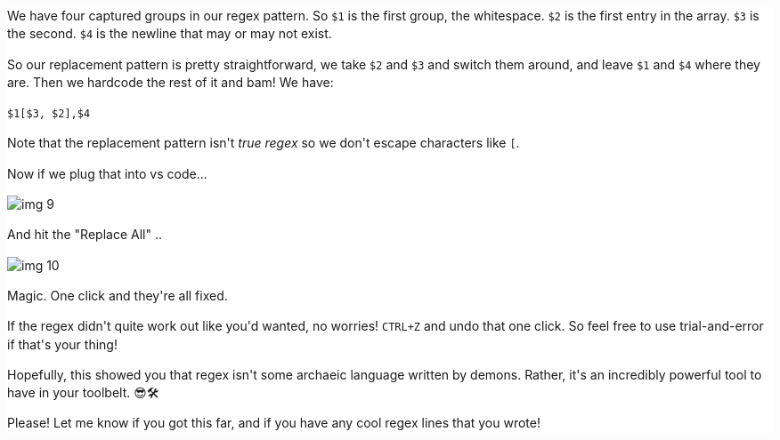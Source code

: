 We have four captured groups in our regex pattern. So `$1` is the first group, the whitespace. `$2` is the first entry in the array. `$3` is the second. `$4` is the newline that may or may not exist.

So our replacement pattern is pretty straightforward, we take `$2` and `$3` and switch them around, and leave `$1` and `$4` where they are. Then we hardcode the rest of it and bam! We have:

```
$1[$3, $2],$4
```

Note that the replacement pattern isn't _true regex_ so we don't escape characters like `[`.

Now if we plug that into vs code...

![img 9](https://i.imgur.com/FToRgn6.jpeg)

And hit the "Replace All" ..

![img 10](https://i.imgur.com/Obun3pv.jpeg)

Magic. One click and they're all fixed.

If the regex didn't quite work out like you'd wanted, no worries! `CTRL+Z` and undo that one click. So feel free to use trial-and-error if that's your thing!

Hopefully, this showed you that regex isn't some archaeic language written by demons. Rather, it's an incredibly powerful tool to have in your toolbelt. 😎🛠

Please! Let me know if you got this far, and if you have any cool regex lines that you wrote!
